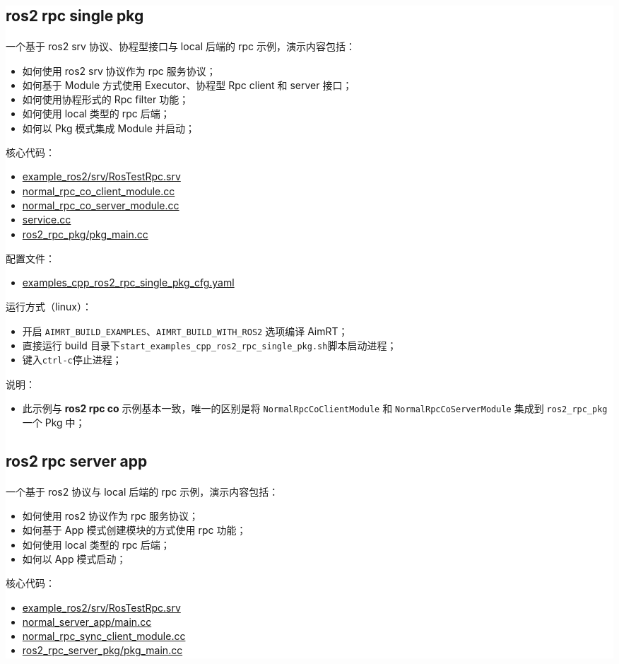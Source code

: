 

## ros2 rpc single pkg


一个基于 ros2 srv 协议、协程型接口与 local 后端的 rpc 示例，演示内容包括：
- 如何使用 ros2 srv 协议作为 rpc 服务协议；
- 如何基于 Module 方式使用 Executor、协程型 Rpc client 和 server 接口；
- 如何使用协程形式的 Rpc filter 功能；
- 如何使用 local 类型的 rpc 后端；
- 如何以 Pkg 模式集成 Module 并启动；



核心代码：
- [example_ros2/srv/RosTestRpc.srv](../../../protocols/example_ros2/srv/RosTestRpc.srv)
- [normal_rpc_co_client_module.cc](./module/normal_rpc_co_client_module/normal_rpc_co_client_module.cc)
- [normal_rpc_co_server_module.cc](./module/normal_rpc_co_server_module/normal_rpc_co_server_module.cc)
- [service.cc](./module/normal_rpc_co_server_module/service.cc)
- [ros2_rpc_pkg/pkg_main.cc](./pkg/ros2_rpc_pkg/pkg_main.cc)



配置文件：
- [examples_cpp_ros2_rpc_single_pkg_cfg.yaml](./install/linux/bin/cfg/examples_cpp_ros2_rpc_single_pkg_cfg.yaml)



运行方式（linux）：
- 开启 `AIMRT_BUILD_EXAMPLES`、`AIMRT_BUILD_WITH_ROS2` 选项编译 AimRT；
- 直接运行 build 目录下`start_examples_cpp_ros2_rpc_single_pkg.sh`脚本启动进程；
- 键入`ctrl-c`停止进程；


说明：
- 此示例与 **ros2 rpc co** 示例基本一致，唯一的区别是将 `NormalRpcCoClientModule` 和 `NormalRpcCoServerModule` 集成到 `ros2_rpc_pkg` 一个 Pkg 中；

## ros2 rpc server app


一个基于 ros2 协议与 local 后端的 rpc 示例，演示内容包括：
- 如何使用 ros2 协议作为 rpc 服务协议；
- 如何基于 App 模式创建模块的方式使用 rpc 功能；
- 如何使用 local 类型的 rpc 后端；
- 如何以 App 模式启动；


核心代码：
- [example_ros2/srv/RosTestRpc.srv](../../../protocols/example_ros2/srv/RosTestRpc.srv)
- [normal_server_app/main.cc](./app/normal_server_app/main.cc)
- [normal_rpc_sync_client_module.cc](./module/normal_rpc_sync_client_module/normal_rpc_sync_client_module.cc)
- [ros2_rpc_server_pkg/pkg_main.cc](./pkg/ros2_rpc_server_pkg/pkg_main.cc)
